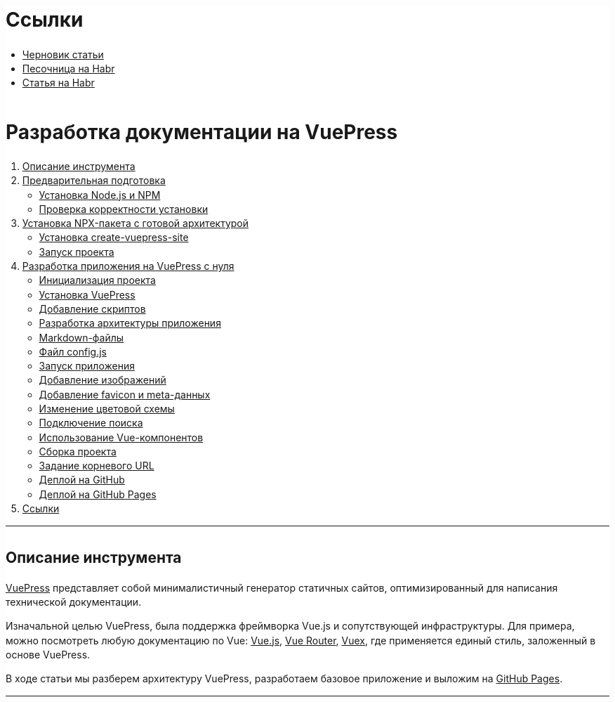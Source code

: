 
# Ссылки
- [Черновик статьи](https://gist.github.com/anton-sergeenkov/a945fa359da2c19a9154c2153ead0197)
- [Песочница на Habr](https://habr.com/ru/sandbox/160034/)
- [Статья на Habr](https://habr.com/ru/post/580894/)

# Разработка документации на VuePress

1. [Описание инструмента](#description)
2. [Предварительная подготовка](#prepare)
    - [Установка Node.js и NPM](#prepare-node)
    - [Проверка корректности установки](#prepare-check)
3. [Установка NPX-пакета с готовой архитектурой](#npx)
    - [Установка create-vuepress-site](#npx-create-vuepress-site)
    - [Запуск проекта](#npx-run)
4. [Разработка приложения на VuePress с нуля](#develop)
    - [Инициализация проекта](#develop-init)
    - [Установка VuePress](#develop-install)
    - [Добавление скриптов](#develop-scripts)
    - [Разработка архитектуры приложения](#develop-structure)
    - [Markdown-файлы](#develop-markdown)
    - [Файл config.js](#develop-config)
    - [Запуск приложения](#develop-run)
    - [Добавление изображений](#develop-img)
    - [Добавление favicon и meta-данных](#develop-favicon)
    - [Изменение цветовой схемы](#develop-color-theme)
    - [Подключение поиска](#develop-search)
    - [Использование Vue-компонентов](#develop-vue)
    - [Сборка проекта](#develop-build)
    - [Задание корневого URL](#develop-base-url)
    - [Деплой на GitHub](#develop-github)
    - [Деплой на GitHub Pages](#develop-github-pages)
5. [Ссылки](#links)

---

## <a name="description"></a> Описание инструмента

[VuePress](https://vuepress.vuejs.org/guide/#how-it-works) представляет собой минималистичный генератор статичных сайтов, оптимизированный для написания технической документации.

Изначальной целью VuePress, была поддержка фреймворка Vue.js и сопутствующей инфраструктуры. Для примера, можно посмотреть любую документацию по Vue: [Vue.js](https://vuejs.org/), [Vue Router](https://router.vuejs.org/), [Vuex](https://vuex.vuejs.org/), где применяется единый стиль, заложенный в основе VuePress.

В ходе статьи мы разберем архитектуру VuePress, разработаем базовое приложение и выложим на [GitHub Pages](https://pages.github.com/).

---
